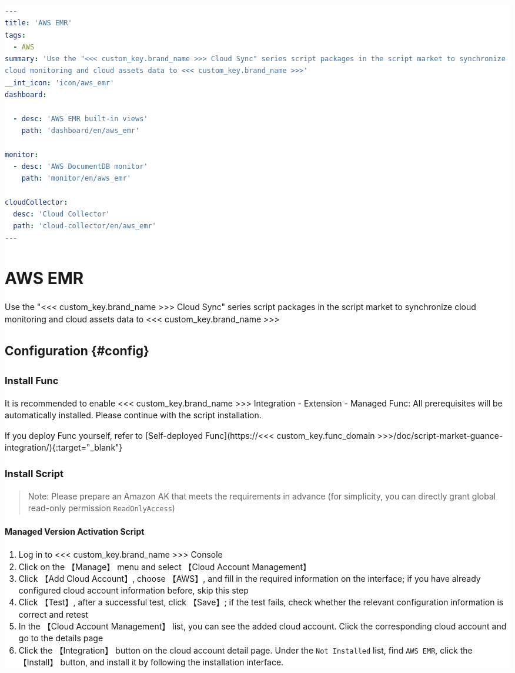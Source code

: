 ```yaml
---
title: 'AWS EMR'
tags: 
  - AWS
summary: 'Use the "<<< custom_key.brand_name >>> Cloud Sync" series script packages in the script market to synchronize cloud monitoring and cloud assets data to <<< custom_key.brand_name >>>'
__int_icon: 'icon/aws_emr'
dashboard:

  - desc: 'AWS EMR built-in views'
    path: 'dashboard/en/aws_emr'

monitor:
  - desc: 'AWS DocumentDB monitor'
    path: 'monitor/en/aws_emr'

cloudCollector:
  desc: 'Cloud Collector'
  path: 'cloud-collector/en/aws_emr'
---
```




# AWS EMR


Use the "<<< custom_key.brand_name >>> Cloud Sync" series script packages in the script market to synchronize cloud monitoring and cloud assets data to <<< custom_key.brand_name >>>


## Configuration {#config}

### Install Func

It is recommended to enable <<< custom_key.brand_name >>> Integration - Extension - Managed Func: All prerequisites will be automatically installed. Please continue with the script installation.

If you deploy Func yourself, refer to [Self-deployed Func](https://<<< custom_key.func_domain >>>/doc/script-market-guance-integration/){:target="_blank"}

### Install Script

> Note: Please prepare an Amazon AK that meets the requirements in advance (for simplicity, you can directly grant global read-only permission `ReadOnlyAccess`)

#### Managed Version Activation Script

1. Log in to <<< custom_key.brand_name >>> Console
2. Click on the 【Manage】 menu and select 【Cloud Account Management】
3. Click 【Add Cloud Account】, choose 【AWS】, and fill in the required information on the interface; if you have already configured cloud account information before, skip this step
4. Click 【Test】, after a successful test, click 【Save】; if the test fails, check whether the relevant configuration information is correct and retest
5. In the 【Cloud Account Management】 list, you can see the added cloud account. Click the corresponding cloud account and go to the details page
6. Click the 【Integration】 button on the cloud account detail page. Under the `Not Installed` list, find `AWS EMR`, click the 【Install】 button, and install it by following the installation interface.

